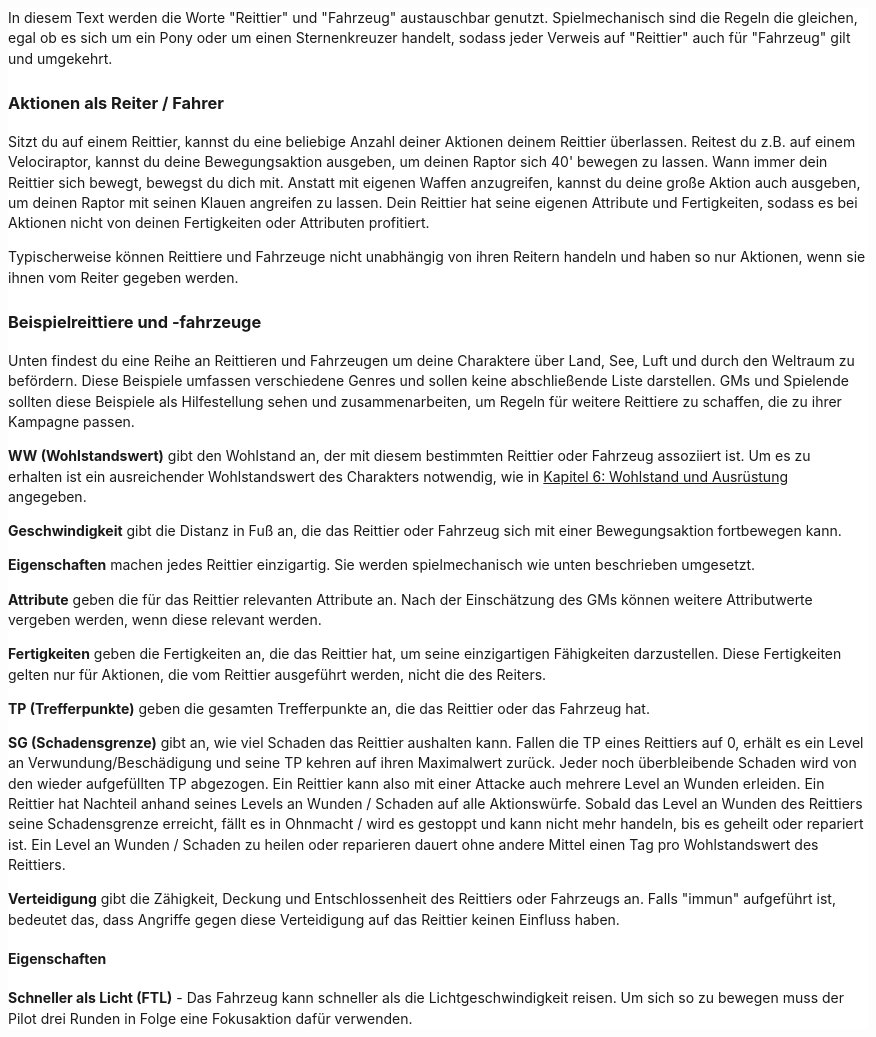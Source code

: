 In diesem Text werden die Worte "Reittier" und "Fahrzeug" austauschbar genutzt. Spielmechanisch sind die Regeln die gleichen, egal ob es sich um ein Pony oder um einen Sternenkreuzer handelt, sodass jeder Verweis auf "Reittier" auch für "Fahrzeug" gilt und umgekehrt.
### Aktionen als Reiter / Fahrer
Sitzt du auf einem Reittier, kannst du eine beliebige Anzahl deiner Aktionen deinem Reittier überlassen. Reitest du z.B. auf einem Velociraptor, kannst du deine Bewegungsaktion ausgeben, um deinen Raptor sich 40' bewegen zu lassen. Wann immer dein Reittier sich bewegt, bewegst du dich mit. Anstatt mit eigenen Waffen anzugreifen, kannst du deine große Aktion auch ausgeben, um deinen Raptor mit seinen Klauen angreifen zu lassen. Dein Reittier hat seine eigenen Attribute und Fertigkeiten, sodass es bei Aktionen nicht von deinen Fertigkeiten oder Attributen profitiert.

Typischerweise können Reittiere und Fahrzeuge nicht unabhängig von ihren Reitern handeln und haben so nur Aktionen, wenn sie ihnen vom Reiter gegeben werden.
### Beispielreittiere und -fahrzeuge
Unten findest du eine Reihe an Reittieren und Fahrzeugen um deine Charaktere über Land, See, Luft und durch den Weltraum zu befördern. Diese Beispiele umfassen verschiedene Genres und sollen keine abschließende Liste darstellen. GMs und Spielende sollten diese Beispiele als Hilfestellung sehen und zusammenarbeiten, um Regeln für weitere Reittiere zu schaffen, die zu ihrer Kampagne passen.

**WW (Wohlstandswert)** gibt den Wohlstand an, der mit diesem bestimmten Reittier oder Fahrzeug assoziiert ist. Um es zu erhalten ist ein ausreichender Wohlstandswert des Charakters notwendig, wie in [Kapitel 6: Wohlstand und Ausrüstung](./Kapitel-6_Wohlstand-und-Ausruestung.md) angegeben.

**Geschwindigkeit** gibt die Distanz in Fuß an, die das Reittier oder Fahrzeug sich mit einer Bewegungsaktion fortbewegen kann.

**Eigenschaften** machen jedes Reittier einzigartig. Sie werden spielmechanisch wie unten beschrieben umgesetzt.

**Attribute** geben die für das Reittier relevanten Attribute an. Nach der Einschätzung des GMs können weitere Attributwerte vergeben werden, wenn diese relevant werden.

**Fertigkeiten** geben die Fertigkeiten an, die das Reittier hat, um seine einzigartigen Fähigkeiten darzustellen. Diese Fertigkeiten gelten nur für Aktionen, die vom Reittier ausgeführt werden, nicht die des Reiters.

**TP (Trefferpunkte)** geben die gesamten Trefferpunkte an, die das Reittier oder das Fahrzeug hat.

**SG (Schadensgrenze)** gibt an, wie viel Schaden das Reittier aushalten kann. Fallen die TP eines Reittiers auf 0, erhält es ein Level an Verwundung/Beschädigung und seine TP kehren auf ihren Maximalwert zurück. Jeder noch überbleibende Schaden wird von den wieder aufgefüllten TP abgezogen. Ein Reittier kann also mit einer Attacke auch mehrere Level an Wunden erleiden. Ein Reittier hat Nachteil anhand seines Levels an Wunden / Schaden auf alle Aktionswürfe. Sobald das Level an Wunden des Reittiers seine Schadensgrenze erreicht, fällt es in Ohnmacht / wird es gestoppt und kann nicht mehr handeln, bis es geheilt oder repariert ist. Ein Level an Wunden / Schaden zu heilen oder reparieren dauert ohne andere Mittel einen Tag pro Wohlstandswert des Reittiers.

**Verteidigung** gibt die Zähigkeit, Deckung und Entschlossenheit des Reittiers oder Fahrzeugs an. Falls "immun" aufgeführt ist, bedeutet das, dass Angriffe gegen diese Verteidigung auf das Reittier keinen Einfluss haben.
#### Eigenschaften
**Schneller als Licht (FTL)** - Das Fahrzeug kann schneller als die Lichtgeschwindigkeit reisen. Um sich so zu bewegen muss der Pilot drei Runden in Folge eine Fokusaktion dafür verwenden.
